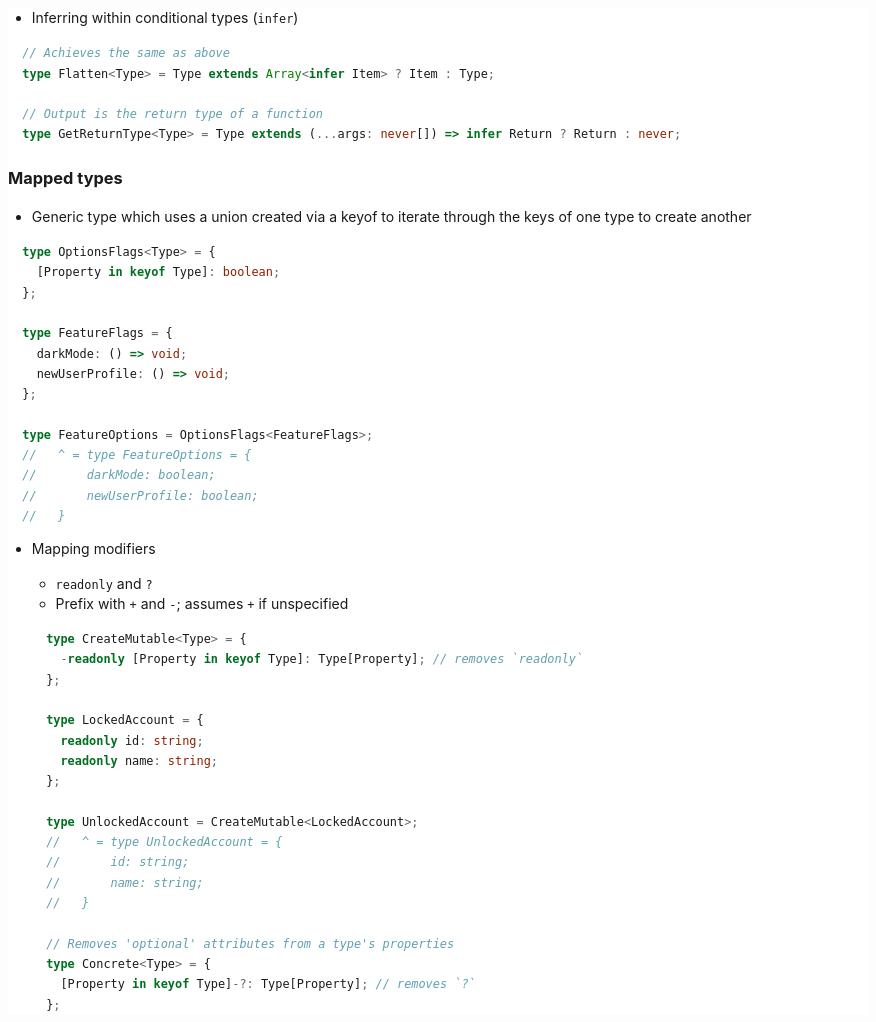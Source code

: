- Inferring within conditional types (`infer`)

```typescript
  // Achieves the same as above
  type Flatten<Type> = Type extends Array<infer Item> ? Item : Type;

  // Output is the return type of a function
  type GetReturnType<Type> = Type extends (...args: never[]) => infer Return ? Return : never;
```

### Mapped types

- Generic type which uses a union created via a keyof to iterate through the keys of one type to create another

```typescript
  type OptionsFlags<Type> = {
    [Property in keyof Type]: boolean;
  };

  type FeatureFlags = {
    darkMode: () => void;
    newUserProfile: () => void;
  };

  type FeatureOptions = OptionsFlags<FeatureFlags>;
  //   ^ = type FeatureOptions = {
  //       darkMode: boolean;
  //       newUserProfile: boolean;
  //   }
```

- Mapping modifiers
  - `readonly` and `?`
  - Prefix with `+` and `-`; assumes `+` if unspecified

  ```typescript
    type CreateMutable<Type> = {
      -readonly [Property in keyof Type]: Type[Property]; // removes `readonly`
    };

    type LockedAccount = {
      readonly id: string;
      readonly name: string;
    };

    type UnlockedAccount = CreateMutable<LockedAccount>;
    //   ^ = type UnlockedAccount = {
    //       id: string;
    //       name: string;
    //   }

    // Removes 'optional' attributes from a type's properties
    type Concrete<Type> = {
      [Property in keyof Type]-?: Type[Property]; // removes `?`
    };
  ```
